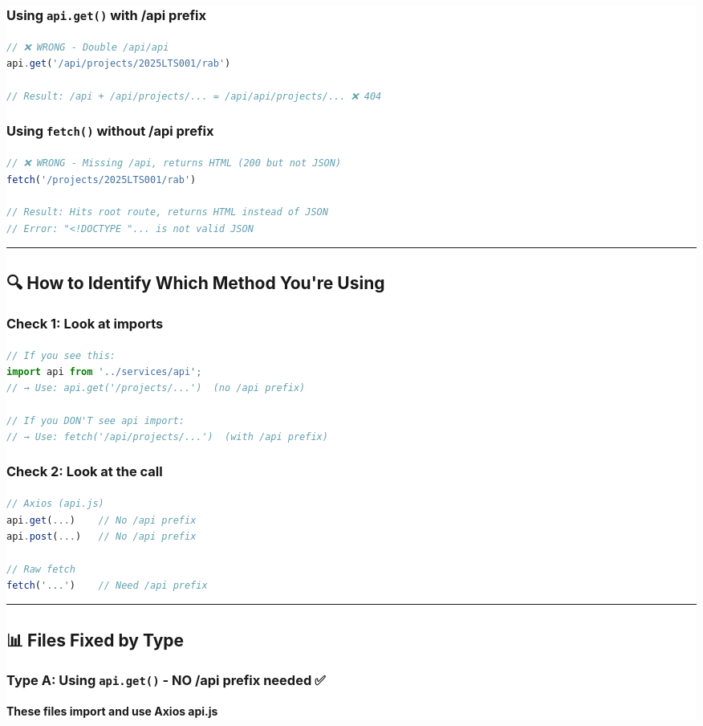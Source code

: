 ### Using `api.get()` with /api prefix

```javascript
// ❌ WRONG - Double /api/api
api.get('/api/projects/2025LTS001/rab')

// Result: /api + /api/projects/... = /api/api/projects/... ❌ 404
```

### Using `fetch()` without /api prefix

```javascript
// ❌ WRONG - Missing /api, returns HTML (200 but not JSON)
fetch('/projects/2025LTS001/rab')

// Result: Hits root route, returns HTML instead of JSON
// Error: "<!DOCTYPE "... is not valid JSON
```

---

## 🔍 How to Identify Which Method You're Using

### Check 1: Look at imports

```javascript
// If you see this:
import api from '../services/api';
// → Use: api.get('/projects/...')  (no /api prefix)

// If you DON'T see api import:
// → Use: fetch('/api/projects/...')  (with /api prefix)
```

### Check 2: Look at the call

```javascript
// Axios (api.js)
api.get(...)    // No /api prefix
api.post(...)   // No /api prefix

// Raw fetch
fetch('...')    // Need /api prefix
```

---

## 📊 Files Fixed by Type

### Type A: Using `api.get()` - NO /api prefix needed ✅
**These files import and use Axios api.js**
